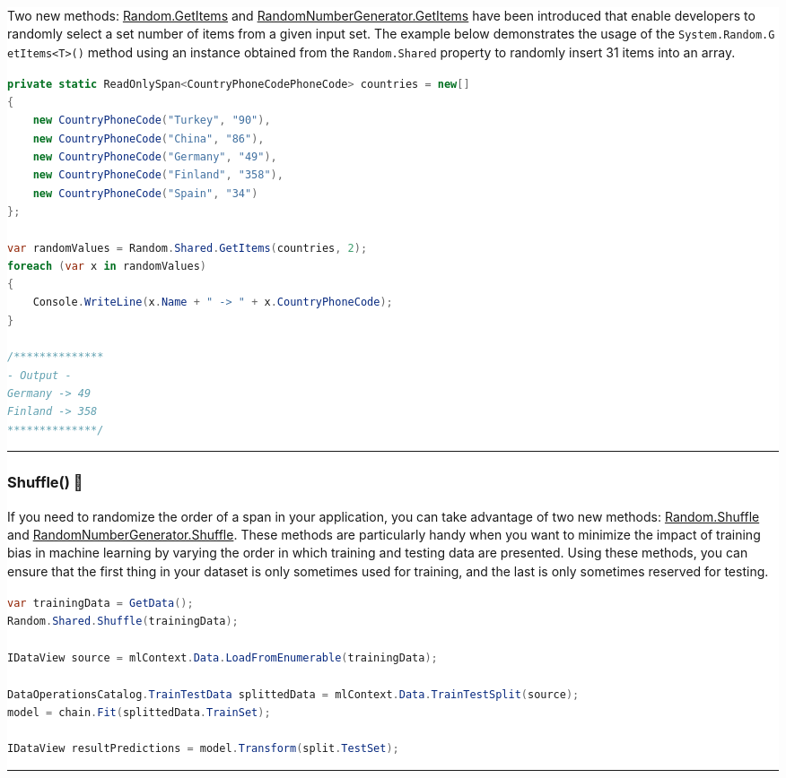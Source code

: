 Two new methods: [Random.GetItems](https://learn.microsoft.com/en-us/dotnet/api/system.random.getitems) and [RandomNumberGenerator.GetItems](https://learn.microsoft.com/en-us/dotnet/api/system.security.cryptography.randomnumbergenerator.getitems) have been introduced that enable developers to randomly select a set number  of items from a given input set. The example below demonstrates the  usage of the `System.Random.GetItems<T>()` method using an instance obtained from the `Random.Shared` property to randomly insert 31 items into an array.

```csharp
private static ReadOnlySpan<CountryPhoneCodePhoneCode> countries = new[]
{
    new CountryPhoneCode("Turkey", "90"),
    new CountryPhoneCode("China", "86"),
    new CountryPhoneCode("Germany", "49"),
    new CountryPhoneCode("Finland", "358"),
    new CountryPhoneCode("Spain", "34")
};

var randomValues = Random.Shared.GetItems(countries, 2);
foreach (var x in randomValues)
{
    Console.WriteLine(x.Name + " -> " + x.CountryPhoneCode);
}

/**************
- Output -
Germany -> 49
Finland -> 358
**************/
```

---



### Shuffle<T>() 🔀

If you need to randomize the order of a span in your application, you can take advantage of two new methods: [Random.Shuffle](https://learn.microsoft.com/en-us/dotnet/api/system.random.shuffle) and [RandomNumberGenerator.Shuffle](https://learn.microsoft.com/en-us/dotnet/api/system.security.cryptography.randomnumbergenerator.shuffle?view=net-8.0). These methods are particularly handy when you want to minimize the impact of training bias in machine learning by varying the order in which training and testing data are presented. Using these methods, you can ensure that the first thing in your dataset is only sometimes used for training, and the last is only sometimes reserved for testing.

```csharp
var trainingData = GetData();
Random.Shared.Shuffle(trainingData);

IDataView source = mlContext.Data.LoadFromEnumerable(trainingData);

DataOperationsCatalog.TrainTestData splittedData = mlContext.Data.TrainTestSplit(source);
model = chain.Fit(splittedData.TrainSet);

IDataView resultPredictions = model.Transform(split.TestSet);
```

---